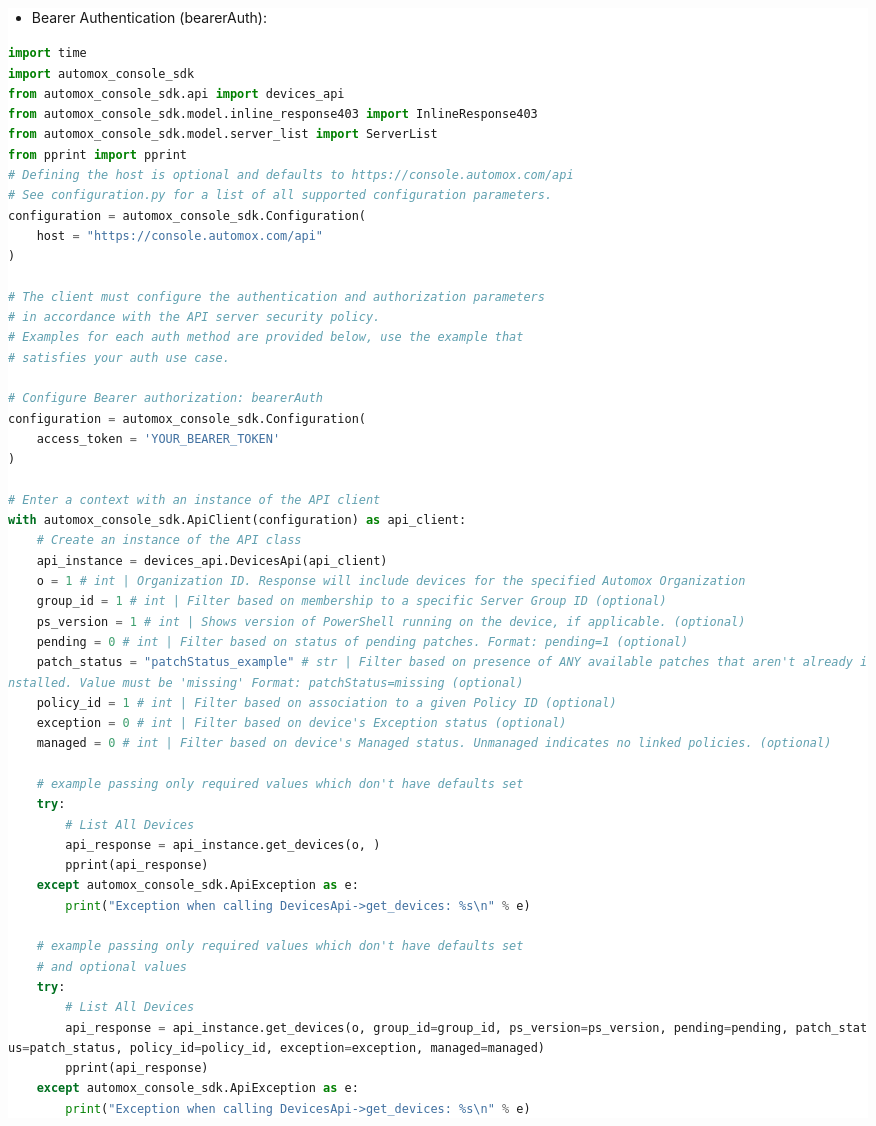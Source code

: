 * Bearer Authentication (bearerAuth):
```python
import time
import automox_console_sdk
from automox_console_sdk.api import devices_api
from automox_console_sdk.model.inline_response403 import InlineResponse403
from automox_console_sdk.model.server_list import ServerList
from pprint import pprint
# Defining the host is optional and defaults to https://console.automox.com/api
# See configuration.py for a list of all supported configuration parameters.
configuration = automox_console_sdk.Configuration(
    host = "https://console.automox.com/api"
)

# The client must configure the authentication and authorization parameters
# in accordance with the API server security policy.
# Examples for each auth method are provided below, use the example that
# satisfies your auth use case.

# Configure Bearer authorization: bearerAuth
configuration = automox_console_sdk.Configuration(
    access_token = 'YOUR_BEARER_TOKEN'
)

# Enter a context with an instance of the API client
with automox_console_sdk.ApiClient(configuration) as api_client:
    # Create an instance of the API class
    api_instance = devices_api.DevicesApi(api_client)
    o = 1 # int | Organization ID. Response will include devices for the specified Automox Organization
    group_id = 1 # int | Filter based on membership to a specific Server Group ID (optional)
    ps_version = 1 # int | Shows version of PowerShell running on the device, if applicable. (optional)
    pending = 0 # int | Filter based on status of pending patches. Format: pending=1 (optional)
    patch_status = "patchStatus_example" # str | Filter based on presence of ANY available patches that aren't already installed. Value must be 'missing' Format: patchStatus=missing (optional)
    policy_id = 1 # int | Filter based on association to a given Policy ID (optional)
    exception = 0 # int | Filter based on device's Exception status (optional)
    managed = 0 # int | Filter based on device's Managed status. Unmanaged indicates no linked policies. (optional)

    # example passing only required values which don't have defaults set
    try:
        # List All Devices
        api_response = api_instance.get_devices(o, )
        pprint(api_response)
    except automox_console_sdk.ApiException as e:
        print("Exception when calling DevicesApi->get_devices: %s\n" % e)

    # example passing only required values which don't have defaults set
    # and optional values
    try:
        # List All Devices
        api_response = api_instance.get_devices(o, group_id=group_id, ps_version=ps_version, pending=pending, patch_status=patch_status, policy_id=policy_id, exception=exception, managed=managed)
        pprint(api_response)
    except automox_console_sdk.ApiException as e:
        print("Exception when calling DevicesApi->get_devices: %s\n" % e)
```
